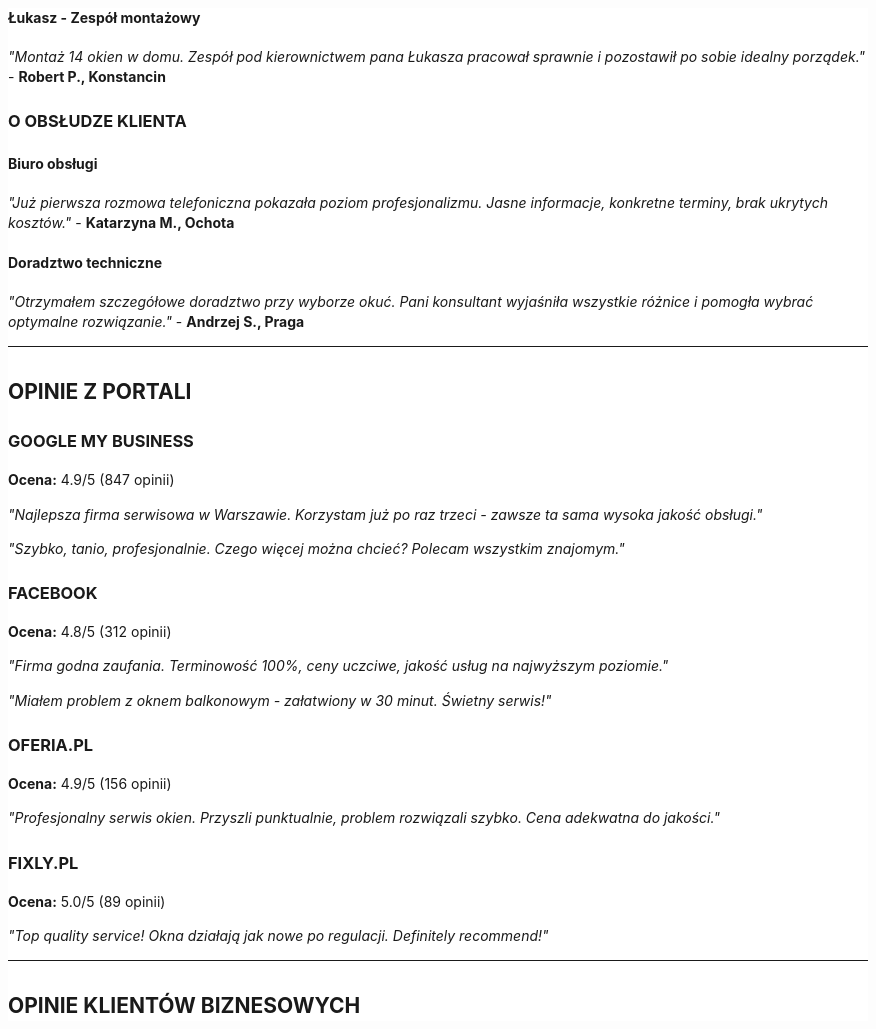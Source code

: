 #### **Łukasz - Zespół montażowy**

*"Montaż 14 okien w domu. Zespół pod kierownictwem pana Łukasza pracował sprawnie i pozostawił po sobie idealny porządek."* - **Robert P., Konstancin**

### **O OBSŁUDZE KLIENTA**

#### **Biuro obsługi**

*"Już pierwsza rozmowa telefoniczna pokazała poziom profesjonalizmu. Jasne informacje, konkretne terminy, brak ukrytych kosztów."* - **Katarzyna M., Ochota**

#### **Doradztwo techniczne**

*"Otrzymałem szczegółowe doradztwo przy wyborze okuć. Pani konsultant wyjaśniła wszystkie różnice i pomogła wybrać optymalne rozwiązanie."* - **Andrzej S., Praga**

---

## OPINIE Z PORTALI

### **GOOGLE MY BUSINESS**

**Ocena:** 4.9/5 (847 opinii)

*"Najlepsza firma serwisowa w Warszawie. Korzystam już po raz trzeci - zawsze ta sama wysoka jakość obsługi."*

*"Szybko, tanio, profesjonalnie. Czego więcej można chcieć? Polecam wszystkim znajomym."*

### **FACEBOOK**

**Ocena:** 4.8/5 (312 opinii)

*"Firma godna zaufania. Terminowość 100%, ceny uczciwe, jakość usług na najwyższym poziomie."*

*"Miałem problem z oknem balkonowym - załatwiony w 30 minut. Świetny serwis!"*

### **OFERIA.PL**

**Ocena:** 4.9/5 (156 opinii)

*"Profesjonalny serwis okien. Przyszli punktualnie, problem rozwiązali szybko. Cena adekwatna do jakości."*

### **FIXLY.PL**

**Ocena:** 5.0/5 (89 opinii)

*"Top quality service! Okna działają jak nowe po regulacji. Definitely recommend!"*

---

## OPINIE KLIENTÓW BIZNESOWYCH
